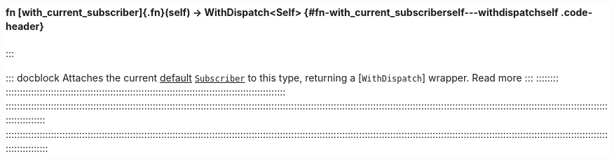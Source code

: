 #### fn [with_current_subscriber]{.fn}(self) -\> WithDispatch\<Self\> {#fn-with_current_subscriberself---withdispatchself .code-header}
:::

::: docblock
Attaches the current
[default](crate::dispatcher#setting-the-default-subscriber)
[`Subscriber`](super::Subscriber) to this type, returning a
\[`WithDispatch`\] wrapper. Read more
:::
::::::::
:::::::::::::::::::::::::::::::::::::::::::::::::::::::::::::::::::::::::::::::::::::::::::::::::::
:::::::::::::::::::::::::::::::::::::::::::::::::::::::::::::::::::::::::::::::::::::::::::::::::::::::::::::::::::::::::::::::::::::::::::::::::::::::::::::::::::::::::::::::::::::::::::::::::::::::::::::::::::::::::::::::::::
::::::::::::::::::::::::::::::::::::::::::::::::::::::::::::::::::::::::::::::::::::::::::::::::::::::::::::::::::::::::::::::::::::::::::::::::::::::::::::::::::::::::::::::::::::::::::::::::::::::::::::::::::::::::::::::::::::
